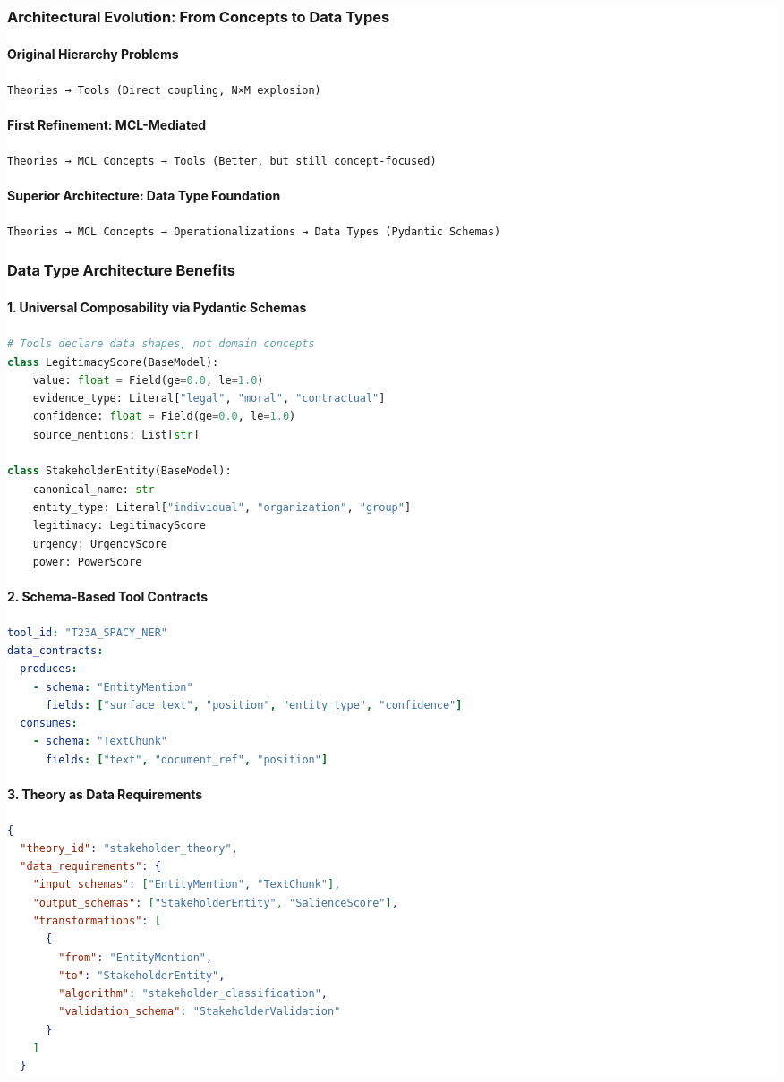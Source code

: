 ### **Architectural Evolution: From Concepts to Data Types**

#### **Original Hierarchy Problems**
```
Theories → Tools (Direct coupling, N×M explosion)
```

#### **First Refinement: MCL-Mediated**
```
Theories → MCL Concepts → Tools (Better, but still concept-focused)
```

#### **Superior Architecture: Data Type Foundation**
```
Theories → MCL Concepts → Operationalizations → Data Types (Pydantic Schemas)
```

### **Data Type Architecture Benefits**

#### **1. Universal Composability via Pydantic Schemas**
```python
# Tools declare data shapes, not domain concepts
class LegitimacyScore(BaseModel):
    value: float = Field(ge=0.0, le=1.0)
    evidence_type: Literal["legal", "moral", "contractual"]
    confidence: float = Field(ge=0.0, le=1.0)
    source_mentions: List[str]

class StakeholderEntity(BaseModel):
    canonical_name: str
    entity_type: Literal["individual", "organization", "group"]
    legitimacy: LegitimacyScore
    urgency: UrgencyScore
    power: PowerScore
```

#### **2. Schema-Based Tool Contracts**
```yaml
tool_id: "T23A_SPACY_NER"
data_contracts:
  produces:
    - schema: "EntityMention" 
      fields: ["surface_text", "position", "entity_type", "confidence"]
  consumes:
    - schema: "TextChunk"
      fields: ["text", "document_ref", "position"]
```

#### **3. Theory as Data Requirements**
```json
{
  "theory_id": "stakeholder_theory",
  "data_requirements": {
    "input_schemas": ["EntityMention", "TextChunk"],
    "output_schemas": ["StakeholderEntity", "SalienceScore"],
    "transformations": [
      {
        "from": "EntityMention",
        "to": "StakeholderEntity", 
        "algorithm": "stakeholder_classification",
        "validation_schema": "StakeholderValidation"
      }
    ]
  }
```